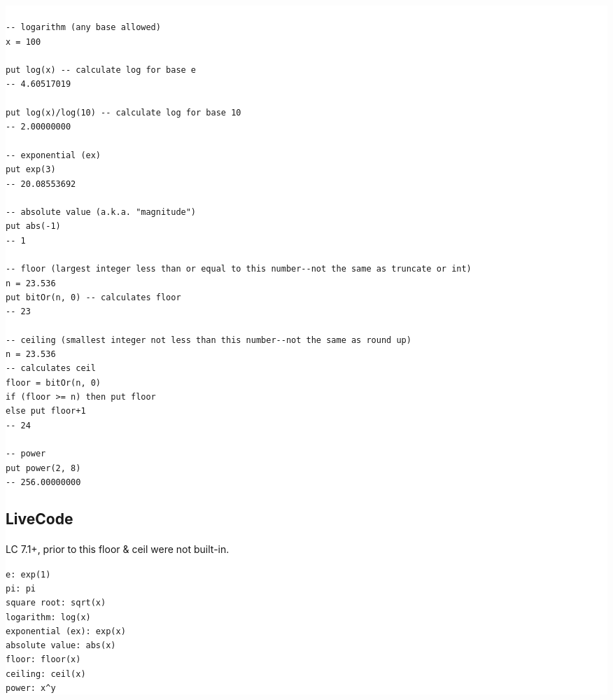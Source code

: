 ```lingo

-- logarithm (any base allowed)
x = 100

put log(x) -- calculate log for base e
-- 4.60517019

put log(x)/log(10) -- calculate log for base 10
-- 2.00000000

-- exponential (ex)
put exp(3)
-- 20.08553692

-- absolute value (a.k.a. "magnitude")
put abs(-1)
-- 1

-- floor (largest integer less than or equal to this number--not the same as truncate or int)
n = 23.536
put bitOr(n, 0) -- calculates floor
-- 23

-- ceiling (smallest integer not less than this number--not the same as round up)
n = 23.536
-- calculates ceil
floor = bitOr(n, 0)
if (floor >= n) then put floor
else put floor+1
-- 24

-- power
put power(2, 8)
-- 256.00000000
```



## LiveCode

LC 7.1+, prior to this floor & ceil were not built-in.

```LiveCode
e‬: exp(1)
pi: pi
square root: sqrt(x)
logarithm: log(x)
exponential (‪ex‬): exp(x)
absolute value: abs(x)
floor: floor(x)
ceiling: ceil(x)
power: x^y
```
